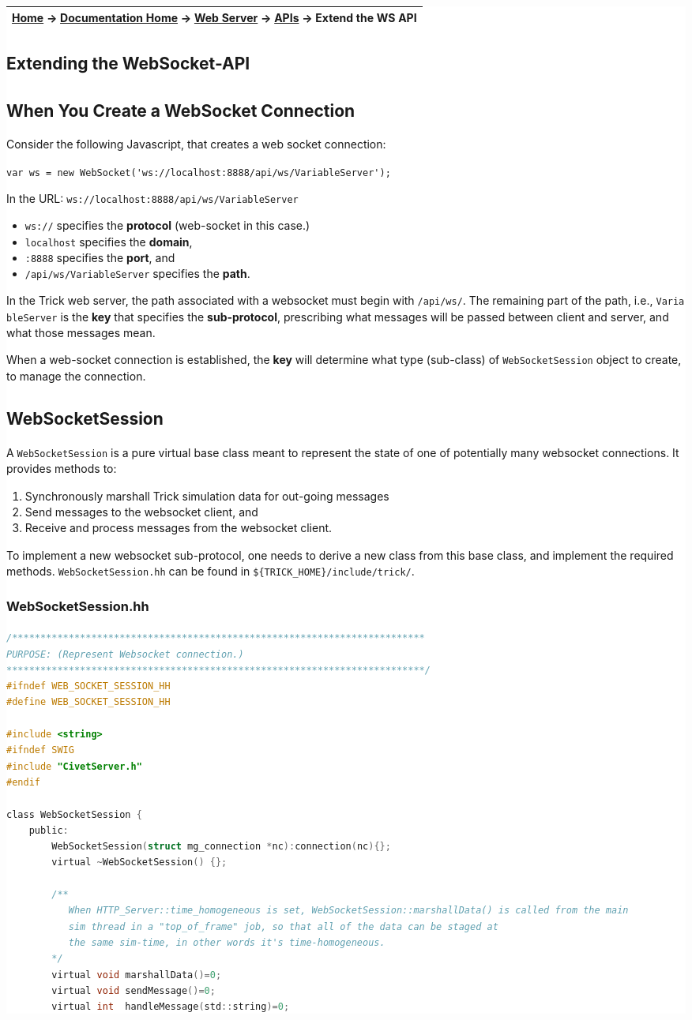 | [Home](/trick) → [Documentation Home](../Documentation-Home) → [Web Server](Webserver) → [APIs](WebServerAPIs) → Extend the WS API |
|------------------------------------------------------------------|

## Extending the WebSocket-API

## When You Create a WebSocket Connection

Consider the following Javascript, that creates a web socket connection:

 ```var ws = new WebSocket('ws://localhost:8888/api/ws/VariableServer');```

In the URL: ```ws://localhost:8888/api/ws/VariableServer```

* ```ws://``` specifies the **protocol** (web-socket in this case.)
* ```localhost``` specifies the **domain**,
* ```:8888``` specifies the **port**, and
* ```/api/ws/VariableServer``` specifies the **path**.

In the Trick web server, the path associated with a websocket must begin with
```/api/ws/```. The remaining part of the path, i.e., ```VariableServer``` is the **key** that specifies the **sub-protocol**, prescribing what messages will be passed between client and server, and what those messages mean.

When a web-socket connection is established, the **key** will determine what type (sub-class) of ```WebSocketSession``` object to create, to manage the connection.

## WebSocketSession
A ```WebSocketSession``` is a pure virtual base class meant to represent the state of one of potentially many websocket connections. It provides methods to:

 1. Synchronously marshall Trick simulation data for out-going messages
 2. Send messages to the websocket client, and
 3. Receive and process messages from the websocket client.

To implement a new websocket sub-protocol, one needs to derive a new class from this base class, and implement the required methods. ```WebSocketSession.hh``` can be found in ```${TRICK_HOME}/include/trick/```.

### WebSocketSession.hh
```c
/*************************************************************************
PURPOSE: (Represent Websocket connection.)
**************************************************************************/
#ifndef WEB_SOCKET_SESSION_HH
#define WEB_SOCKET_SESSION_HH

#include <string>
#ifndef SWIG
#include "CivetServer.h"
#endif

class WebSocketSession {
    public:
        WebSocketSession(struct mg_connection *nc):connection(nc){};
        virtual ~WebSocketSession() {};

        /**
           When HTTP_Server::time_homogeneous is set, WebSocketSession::marshallData() is called from the main
           sim thread in a "top_of_frame" job, so that all of the data can be staged at
           the same sim-time, in other words it's time-homogeneous.
        */
        virtual void marshallData()=0;
        virtual void sendMessage()=0;
        virtual int  handleMessage(std::string)=0;

 ```